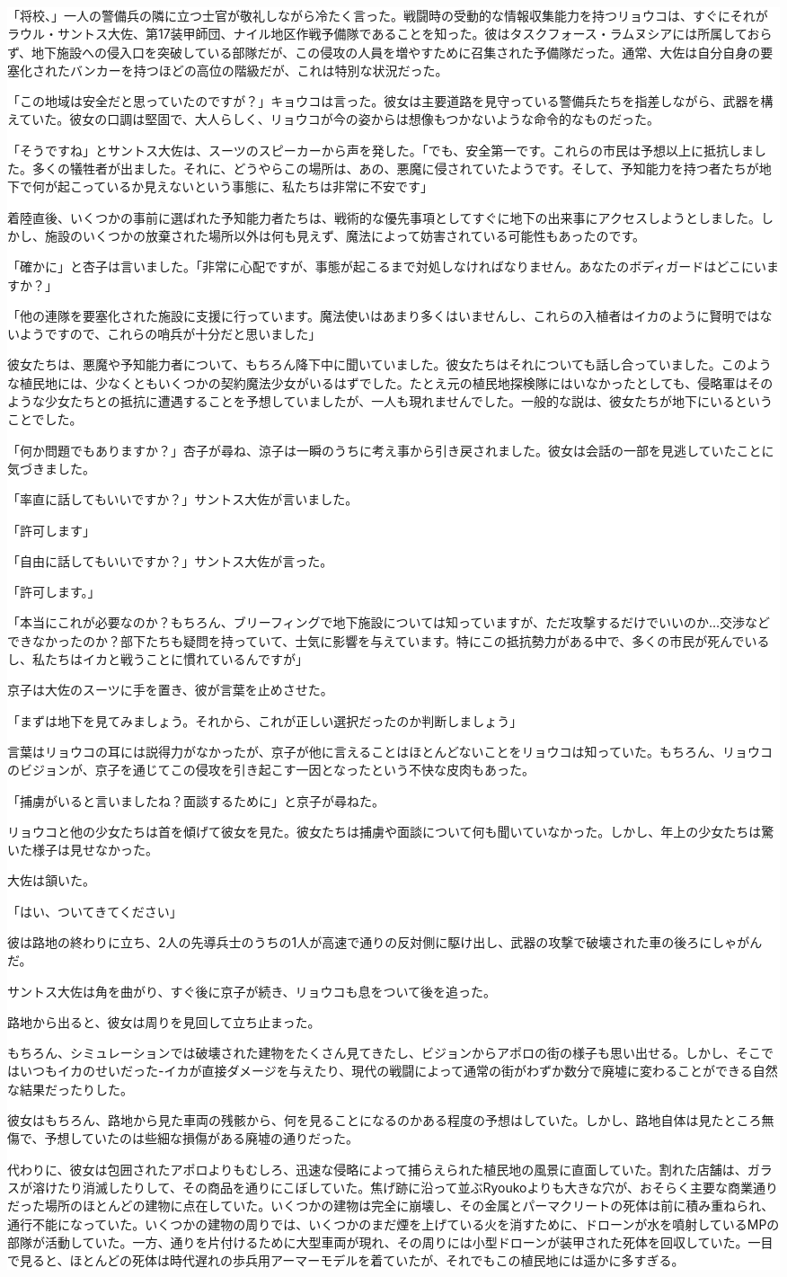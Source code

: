 「将校、」一人の警備兵の隣に立つ士官が敬礼しながら冷たく言った。戦闘時の受動的な情報収集能力を持つリョウコは、すぐにそれがラウル・サントス大佐、第17装甲師団、ナイル地区作戦予備隊であることを知った。彼はタスクフォース・ラムヌシアには所属しておらず、地下施設への侵入口を突破している部隊だが、この侵攻の人員を増やすために召集された予備隊だった。通常、大佐は自分自身の要塞化されたバンカーを持つほどの高位の階級だが、これは特別な状況だった。

「この地域は安全だと思っていたのですが？」キョウコは言った。彼女は主要道路を見守っている警備兵たちを指差しながら、武器を構えていた。彼女の口調は堅固で、大人らしく、リョウコが今の姿からは想像もつかないような命令的なものだった。

「そうですね」とサントス大佐は、スーツのスピーカーから声を発した。「でも、安全第一です。これらの市民は予想以上に抵抗しました。多くの犠牲者が出ました。それに、どうやらこの場所は、あの、悪魔に侵されていたようです。そして、予知能力を持つ者たちが地下で何が起こっているか見えないという事態に、私たちは非常に不安です」

着陸直後、いくつかの事前に選ばれた予知能力者たちは、戦術的な優先事項としてすぐに地下の出来事にアクセスしようとしました。しかし、施設のいくつかの放棄された場所以外は何も見えず、魔法によって妨害されている可能性もあったのです。

「確かに」と杏子は言いました。「非常に心配ですが、事態が起こるまで対処しなければなりません。あなたのボディガードはどこにいますか？」

「他の連隊を要塞化された施設に支援に行っています。魔法使いはあまり多くはいませんし、これらの入植者はイカのように賢明ではないようですので、これらの哨兵が十分だと思いました」

彼女たちは、悪魔や予知能力者について、もちろん降下中に聞いていました。彼女たちはそれについても話し合っていました。このような植民地には、少なくともいくつかの契約魔法少女がいるはずでした。たとえ元の植民地探検隊にはいなかったとしても、侵略軍はそのような少女たちとの抵抗に遭遇することを予想していましたが、一人も現れませんでした。一般的な説は、彼女たちが地下にいるということでした。

「何か問題でもありますか？」杏子が尋ね、涼子は一瞬のうちに考え事から引き戻されました。彼女は会話の一部を見逃していたことに気づきました。

「率直に話してもいいですか？」サントス大佐が言いました。

「許可します」

「自由に話してもいいですか？」サントス大佐が言った。

「許可します。」

「本当にこれが必要なのか？もちろん、ブリーフィングで地下施設については知っていますが、ただ攻撃するだけでいいのか…交渉などできなかったのか？部下たちも疑問を持っていて、士気に影響を与えています。特にこの抵抗勢力がある中で、多くの市民が死んでいるし、私たちはイカと戦うことに慣れているんですが」

京子は大佐のスーツに手を置き、彼が言葉を止めさせた。

「まずは地下を見てみましょう。それから、これが正しい選択だったのか判断しましょう」

言葉はリョウコの耳には説得力がなかったが、京子が他に言えることはほとんどないことをリョウコは知っていた。もちろん、リョウコのビジョンが、京子を通じてこの侵攻を引き起こす一因となったという不快な皮肉もあった。

「捕虜がいると言いましたね？面談するために」と京子が尋ねた。

リョウコと他の少女たちは首を傾げて彼女を見た。彼女たちは捕虜や面談について何も聞いていなかった。しかし、年上の少女たちは驚いた様子は見せなかった。

大佐は頷いた。

「はい、ついてきてください」

彼は路地の終わりに立ち、2人の先導兵士のうちの1人が高速で通りの反対側に駆け出し、武器の攻撃で破壊された車の後ろにしゃがんだ。

サントス大佐は角を曲がり、すぐ後に京子が続き、リョウコも息をついて後を追った。

路地から出ると、彼女は周りを見回して立ち止まった。

もちろん、シミュレーションでは破壊された建物をたくさん見てきたし、ビジョンからアポロの街の様子も思い出せる。しかし、そこではいつもイカのせいだった-イカが直接ダメージを与えたり、現代の戦闘によって通常の街がわずか数分で廃墟に変わることができる自然な結果だったりした。

彼女はもちろん、路地から見た車両の残骸から、何を見ることになるのかある程度の予想はしていた。しかし、路地自体は見たところ無傷で、予想していたのは些細な損傷がある廃墟の通りだった。

代わりに、彼女は包囲されたアポロよりもむしろ、迅速な侵略によって捕らえられた植民地の風景に直面していた。割れた店舗は、ガラスが溶けたり消滅したりして、その商品を通りにこぼしていた。焦げ跡に沿って並ぶRyoukoよりも大きな穴が、おそらく主要な商業通りだった場所のほとんどの建物に点在していた。いくつかの建物は完全に崩壊し、その金属とパーマクリートの死体は前に積み重ねられ、通行不能になっていた。いくつかの建物の周りでは、いくつかのまだ煙を上げている火を消すために、ドローンが水を噴射しているMPの部隊が活動していた。一方、通りを片付けるために大型車両が現れ、その周りには小型ドローンが装甲された死体を回収していた。一目で見ると、ほとんどの死体は時代遅れの歩兵用アーマーモデルを着ていたが、それでもこの植民地には遥かに多すぎる。
